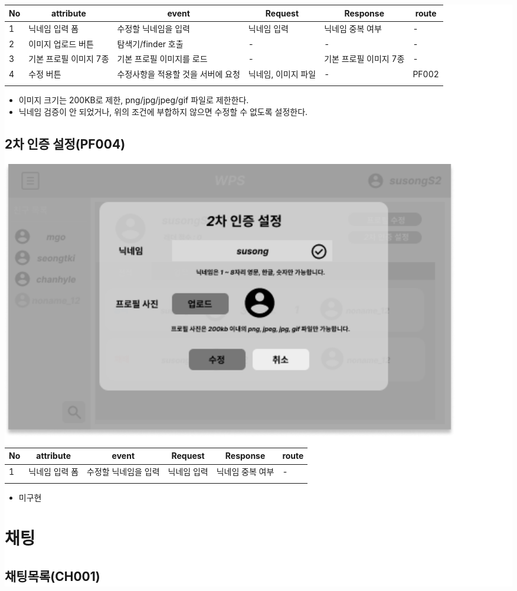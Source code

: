 | No   | attribute              | event                              | Request             | Response               | route |
| ---- | ---------------------- | ---------------------------------- | ------------------- | ---------------------- | ----- |
| 1    | 닉네임 입력 폼         | 수정할 닉네임을 입력               | 닉네임 입력         | 닉네임 중복 여부       | -     |
| 2    | 이미지 업로드 버튼     | 탐색기/finder 호출                 | -                   | -                      | -     |
| 3    | 기본 프로필 이미지 7종 | 기본 프로필 이미지를 로드          | -                   | 기본 프로필 이미지 7종 | -     |
| 4    | 수정 버튼              | 수정사항을 적용할 것을 서버에 요청 | 닉네임, 이미지 파일 | -                      | PF002 |
|      |                        |                                    |                     |                        |       |

- 이미지 크기는 200KB로 제한, png/jpg/jpeg/gif 파일로 제한한다.
- 닉네임 검증이 안 되었거나, 위의 조건에 부합하지 않으면 수정할 수 없도록 설정한다.



## 2차 인증 설정(PF004)

<img src="./img/03-PF004.png" style="zoom:150%;" />

| No   | attribute      | event                | Request     | Response         | route |
| ---- | -------------- | -------------------- | ----------- | ---------------- | ----- |
| 1    | 닉네임 입력 폼 | 수정할 닉네임을 입력 | 닉네임 입력 | 닉네임 중복 여부 | -     |
|      |                |                      |             |                  |       |

- 미구현

  

# 채팅

## 채팅목록(CH001)
